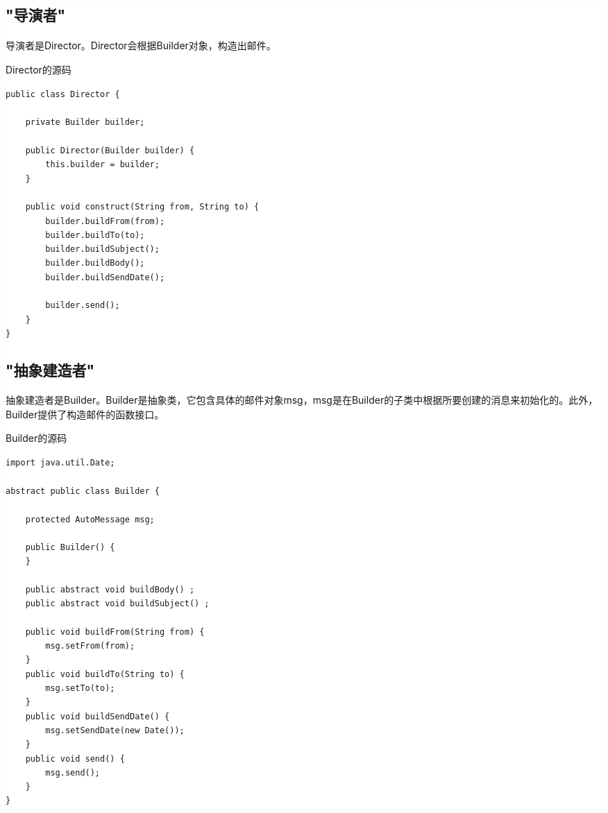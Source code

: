 ## "导演者"

导演者是Director。Director会根据Builder对象，构造出邮件。

Director的源码

    public class Director {

        private Builder builder;

        public Director(Builder builder) {
            this.builder = builder;
        }

        public void construct(String from, String to) {
            builder.buildFrom(from);
            builder.buildTo(to);
            builder.buildSubject();
            builder.buildBody();
            builder.buildSendDate();

            builder.send();
        }
    }



## "抽象建造者"

抽象建造者是Builder。Builder是抽象类，它包含具体的邮件对象msg，msg是在Builder的子类中根据所要创建的消息来初始化的。此外，Builder提供了构造邮件的函数接口。

Builder的源码

    import java.util.Date;

    abstract public class Builder {

        protected AutoMessage msg;

        public Builder() {
        }

        public abstract void buildBody() ;
        public abstract void buildSubject() ;

        public void buildFrom(String from) {
            msg.setFrom(from);
        }
        public void buildTo(String to) {
            msg.setTo(to);
        }
        public void buildSendDate() {
            msg.setSendDate(new Date());
        }
        public void send() {
            msg.send();
        }
    }
